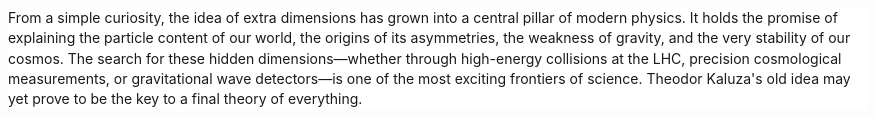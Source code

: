 From a simple curiosity, the idea of extra dimensions has grown into a central pillar of modern physics. It holds the promise of explaining the particle content of our world, the origins of its asymmetries, the weakness of gravity, and the very stability of our cosmos. The search for these hidden dimensions—whether through high-energy collisions at the LHC, precision cosmological measurements, or gravitational wave detectors—is one of the most exciting frontiers of science. Theodor Kaluza's old idea may yet prove to be the key to a final theory of everything.